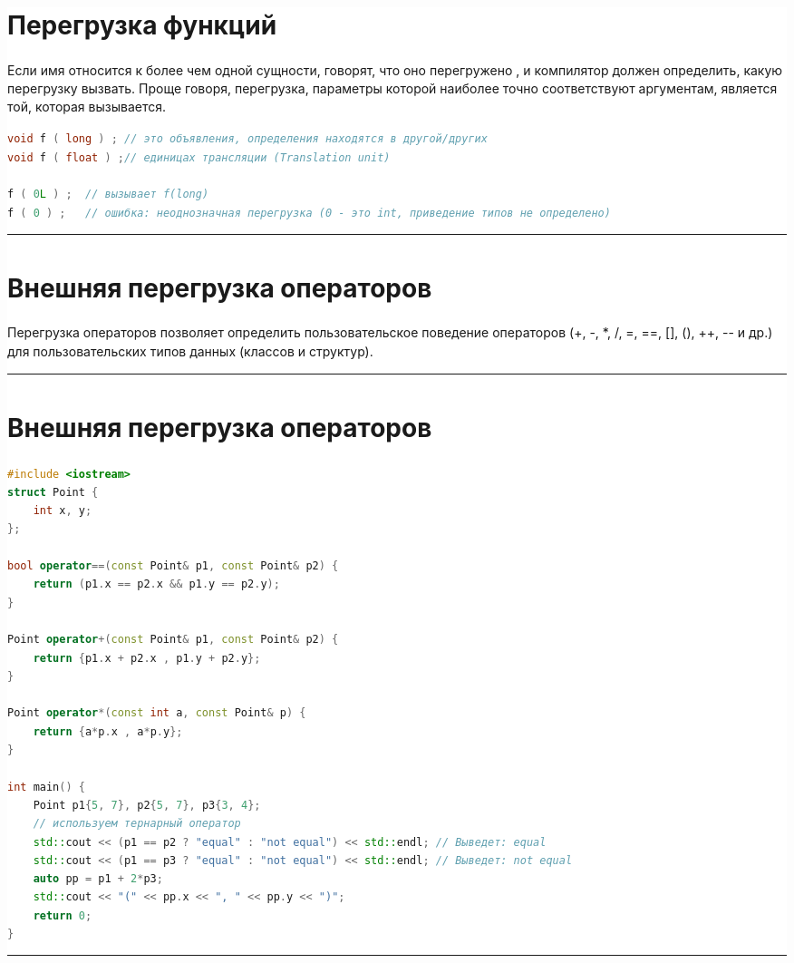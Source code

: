 
# Перегрузка функций


Если имя относится к более чем одной сущности, говорят, что оно перегружено , и компилятор должен определить, какую перегрузку вызвать. Проще говоря, перегрузка, параметры которой наиболее точно соответствуют аргументам, является той, которая вызывается.

```cpp
void f ( long ) ; // это объявления, определения находятся в другой/других 
void f ( float ) ;// единицах трансляции (Translation unit)
 
f ( 0L ) ;  // вызывает f(long)  
f ( 0 ) ;   // ошибка: неоднозначная перегрузка (0 - это int, приведение типов не определено)
```

---

# Внешняя перегрузка операторов
Перегрузка операторов позволяет определить пользовательское поведение операторов (+, -, *, /, =, ==, [], (), ++, -- и др.) для пользовательских типов данных (классов и структур).

---

# Внешняя перегрузка операторов

```cpp
#include <iostream>
struct Point {
    int x, y;
};

bool operator==(const Point& p1, const Point& p2) {
    return (p1.x == p2.x && p1.y == p2.y);
}

Point operator+(const Point& p1, const Point& p2) {
    return {p1.x + p2.x , p1.y + p2.y};
}

Point operator*(const int a, const Point& p) {
    return {a*p.x , a*p.y};
}

int main() {
    Point p1{5, 7}, p2{5, 7}, p3{3, 4};
    // используем тернарный оператор 
    std::cout << (p1 == p2 ? "equal" : "not equal") << std::endl; // Выведет: equal
    std::cout << (p1 == p3 ? "equal" : "not equal") << std::endl; // Выведет: not equal
    auto pp = p1 + 2*p3;
    std::cout << "(" << pp.x << ", " << pp.y << ")";
    return 0;
}
```

---